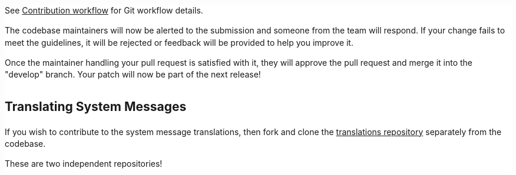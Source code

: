 See [Contribution workflow](./workflow.md) for Git workflow details.

The codebase maintainers will now be alerted to the submission and someone from
the team will respond. If your change fails to meet the guidelines, it will be
rejected or feedback will be provided to help you improve it.

Once the maintainer handling your pull request is satisfied with it, they will
approve the pull request and merge it into the "develop" branch. Your patch will
now be part of the next release!

## Translating System Messages

If you wish to contribute to the system message translations,
then fork and clone the [translations repository](https://github.com/codeigniter4/translations)
separately from the codebase.

These are two independent repositories!
